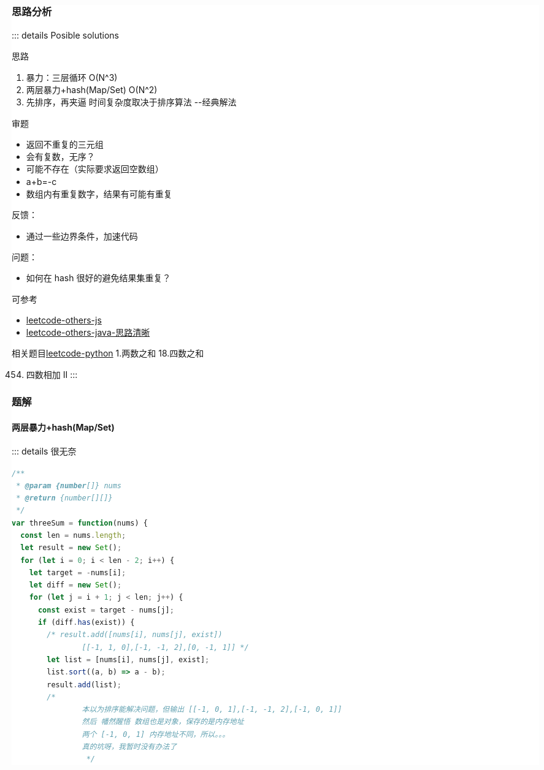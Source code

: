 ### 思路分析

::: details Posible solutions

思路

1. 暴力：三层循环 O(N^3)
2. 两层暴力+hash(Map/Set) O(N^2)
3. 先排序，再夹逼 时间复杂度取决于排序算法 --经典解法

审题

- 返回不重复的三元组
- 会有复数，无序？
- 可能不存在（实际要求返回空数组）
- a+b=-c
- 数组内有重复数字，结果有可能有重复

反馈：

- 通过一些边界条件，加速代码

问题：

- 如何在 hash 很好的避免结果集重复？

可参考

- [leetcode-others-js](https://leetcode-cn.com/problems/3sum/solution/three-sum-ti-jie-by-wonderful611/)
- [leetcode-others-java-思路清晰](https://leetcode-cn.com/problems/3sum/solution/san-shu-zhi-he-javajian-ji-ti-jie-by-wang-zi-hao-z/)

相关题目[leetcode-python](https://leetcode-cn.com/problems/3sum/solution/pai-xu-shuang-zhi-zhen-tu-jie-by-ml-zimingmeng/) 1.两数之和 18.四数之和

454. 四数相加 II
     :::

### 题解

#### 两层暴力+hash(Map/Set)

::: details 很无奈

```js
/**
 * @param {number[]} nums
 * @return {number[][]}
 */
var threeSum = function(nums) {
  const len = nums.length;
  let result = new Set();
  for (let i = 0; i < len - 2; i++) {
    let target = -nums[i];
    let diff = new Set();
    for (let j = i + 1; j < len; j++) {
      const exist = target - nums[j];
      if (diff.has(exist)) {
        /* result.add([nums[i], nums[j], exist])
				[[-1, 1, 0],[-1, -1, 2],[0, -1, 1]] */
        let list = [nums[i], nums[j], exist];
        list.sort((a, b) => a - b);
        result.add(list);
        /* 
				本以为排序能解决问题，但输出 [[-1, 0, 1],[-1, -1, 2],[-1, 0, 1]]
				然后 幡然醒悟 数组也是对象，保存的是内存地址
				两个 [-1, 0, 1] 内存地址不同，所以。。。
				真的坑呀，我暂时没有办法了
				 */
```